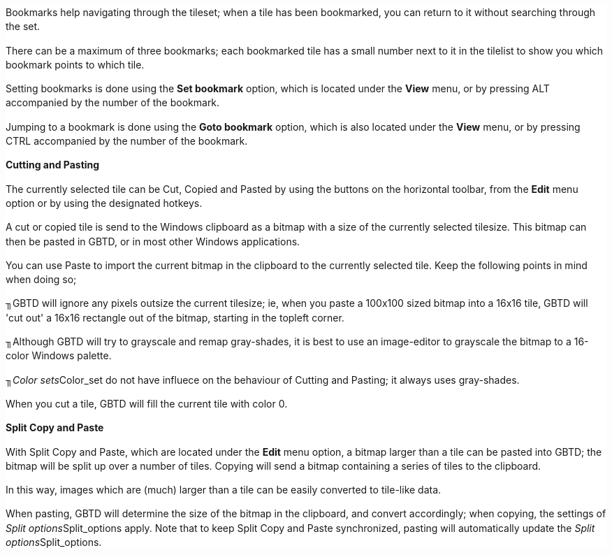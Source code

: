 Bookmarks help navigating through the tileset; when a tile has been
bookmarked, you can return to it without searching through the set.

There can be a maximum of three bookmarks; each bookmarked tile has a
small number next to it in the tilelist to show you which bookmark
points to which tile.

Setting bookmarks is done using the **Set bookmark** option, which is
located under the **View** menu, or by pressing ALT accompanied by the
number of the bookmark.

Jumping to a bookmark is done using the **Goto bookmark** option, which
is also located under the **View** menu, or by pressing CTRL accompanied
by the number of the bookmark.

**Cutting and Pasting**

The currently selected tile can be Cut, Copied and Pasted by using the
buttons on the horizontal toolbar, from the **Edit** menu option or by
using the designated hotkeys.

A cut or copied tile is send to the Windows clipboard as a bitmap with a
size of the currently selected tilesize. This bitmap can then be pasted
in GBTD, or in most other Windows applications.

You can use Paste to import the current bitmap in the clipboard to the
currently selected tile. Keep the following points in mind when doing
so;

╖GBTD will ignore any pixels outsize the current tilesize; ie, when you
paste a 100x100 sized bitmap into a 16x16 tile, GBTD will 'cut out' a
16x16 rectangle out of the bitmap, starting in the topleft corner.

╖Although GBTD will try to grayscale and remap gray-shades, it is best
to use an image-editor to grayscale the bitmap to a 16-color Windows
palette.

╖*Color sets*Color\_set do not have influece on the behaviour of Cutting
and Pasting; it always uses gray-shades.

When you cut a tile, GBTD will fill the current tile with color 0.

**Split Copy and Paste**

With Split Copy and Paste, which are located under the **Edit** menu
option, a bitmap larger than a tile can be pasted into GBTD; the bitmap
will be split up over a number of tiles. Copying will send a bitmap
containing a series of tiles to the clipboard.

In this way, images which are (much) larger than a tile can be easily
converted to tile-like data.

When pasting, GBTD will determine the size of the bitmap in the
clipboard, and convert accordingly; when copying, the settings of *Split
options*Split\_options apply. Note that to keep Split Copy and Paste
synchronized, pasting will automatically update the *Split
options*Split\_options.
